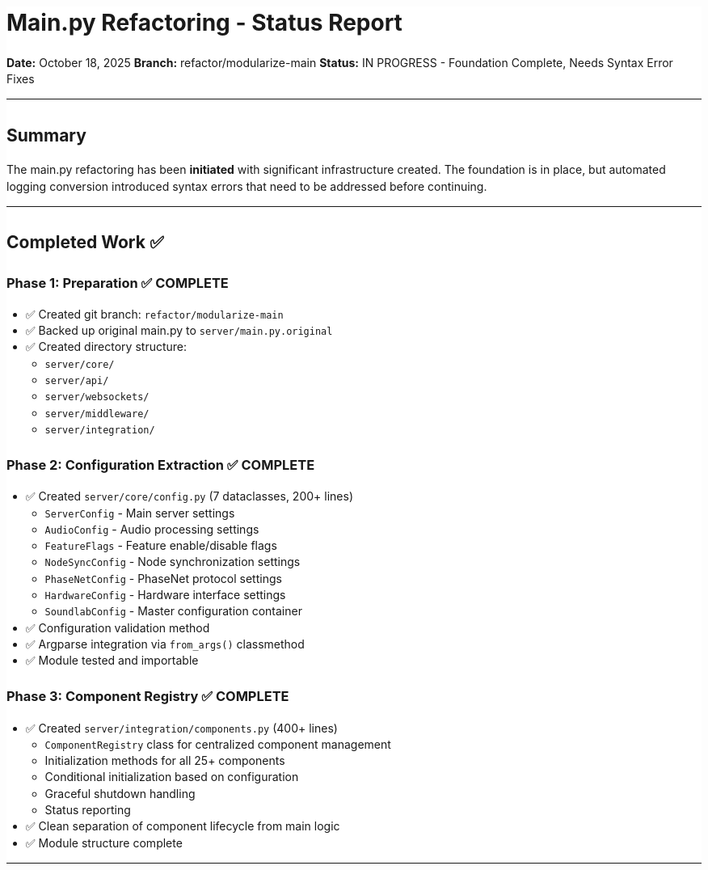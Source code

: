 # Main.py Refactoring - Status Report

**Date:** October 18, 2025
**Branch:** refactor/modularize-main
**Status:** IN PROGRESS - Foundation Complete, Needs Syntax Error Fixes

---

## Summary

The main.py refactoring has been **initiated** with significant infrastructure created. The foundation is in place, but automated logging conversion introduced syntax errors that need to be addressed before continuing.

---

## Completed Work ✅

### Phase 1: Preparation ✅ COMPLETE
- ✅ Created git branch: `refactor/modularize-main`
- ✅ Backed up original main.py to `server/main.py.original`
- ✅ Created directory structure:
  - `server/core/`
  - `server/api/`
  - `server/websockets/`
  - `server/middleware/`
  - `server/integration/`

### Phase 2: Configuration Extraction ✅ COMPLETE
- ✅ Created `server/core/config.py` (7 dataclasses, 200+ lines)
  - `ServerConfig` - Main server settings
  - `AudioConfig` - Audio processing settings
  - `FeatureFlags` - Feature enable/disable flags
  - `NodeSyncConfig` - Node synchronization settings
  - `PhaseNetConfig` - PhaseNet protocol settings
  - `HardwareConfig` - Hardware interface settings
  - `SoundlabConfig` - Master configuration container
- ✅ Configuration validation method
- ✅ Argparse integration via `from_args()` classmethod
- ✅ Module tested and importable

### Phase 3: Component Registry ✅ COMPLETE
- ✅ Created `server/integration/components.py` (400+ lines)
  - `ComponentRegistry` class for centralized component management
  - Initialization methods for all 25+ components
  - Conditional initialization based on configuration
  - Graceful shutdown handling
  - Status reporting
- ✅ Clean separation of component lifecycle from main logic
- ✅ Module structure complete

---